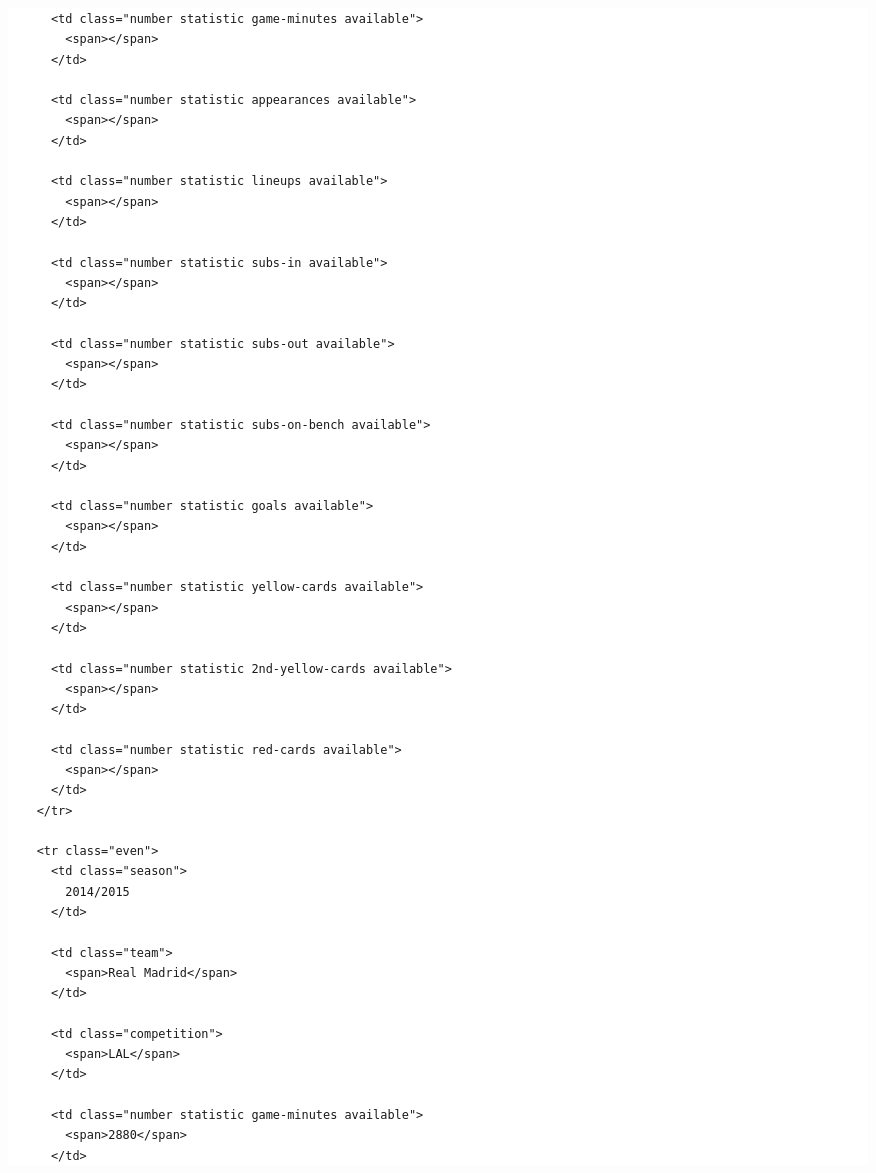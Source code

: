           <td class="number statistic game-minutes available">
            <span></span>
          </td>
          
          <td class="number statistic appearances available">
            <span></span>
          </td>
          
          <td class="number statistic lineups available">
            <span></span>
          </td>
          
          <td class="number statistic subs-in available">
            <span></span>
          </td>
          
          <td class="number statistic subs-out available">
            <span></span>
          </td>
          
          <td class="number statistic subs-on-bench available">
            <span></span>
          </td>
          
          <td class="number statistic goals available">
            <span></span>
          </td>
          
          <td class="number statistic yellow-cards available">
            <span></span>
          </td>
          
          <td class="number statistic 2nd-yellow-cards available">
            <span></span>
          </td>
          
          <td class="number statistic red-cards available">
            <span></span>
          </td>
        </tr>
        
        <tr class="even">
          <td class="season">
            2014/2015
          </td>
          
          <td class="team">
            <span>Real Madrid</span>
          </td>
          
          <td class="competition">
            <span>LAL</span>
          </td>
          
          <td class="number statistic game-minutes available">
            <span>2880</span>
          </td>
          